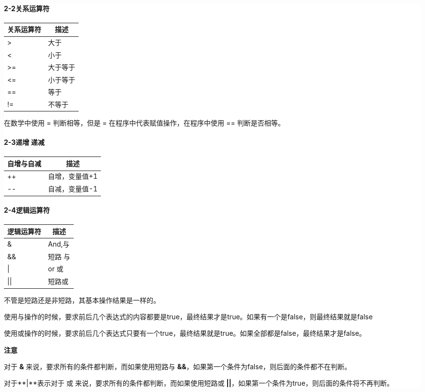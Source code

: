 

#### 2-2关系运算符

| 关系运算符 | 描述     |
| ---------- | -------- |
| >          | 大于     |
| <          | 小于     |
| >=         | 大于等于 |
| <=         | 小于等于 |
| ==         | 等于     |
| !=         | 不等于   |

在数学中使用 = 判断相等，但是 = 在程序中代表赋值操作，在程序中使用 == 判断是否相等。



#### 2-3递增 递减

| 自增与自减 | 描述           |
| ---------- | -------------- |
| ++         | 自增，变量值+1 |
| --         | 自减，变量值-1 |



#### 2-4逻辑运算符

| 逻辑运算符 | 描述    |
| ---------- | ------- |
| &          | And,与  |
| &&         | 短路 与 |
| \|         | or 或   |
| \|\|       | 短路或  |



不管是短路还是非短路，其基本操作结果是一样的。

使用与操作的时候，要求前后几个表达式的内容都要是true，最终结果才是true。如果有一个是false，则最终结果就是false



使用或操作的时候，要求前后几个表达式只要有一个true，最终结果就是true。如果全部都是false，最终结果才是false。

**注意**

对于 **&** 来说，要求所有的条件都判断，而如果使用短路与 **&&**，如果第一个条件为false，则后面的条件都不在判断。



对于**|**表示对于 或 来说，要求所有的条件都判断，而如果使用短路或 **||**，如果第一个条件为true，则后面的条件将不再判断。


